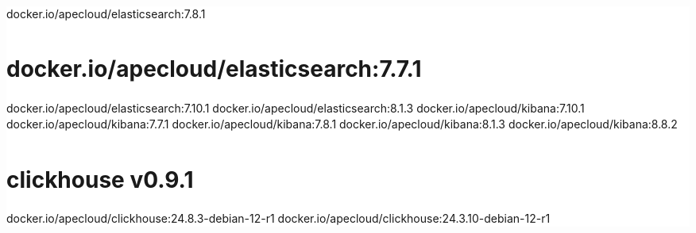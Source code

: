 docker.io/apecloud/elasticsearch:7.8.1
# docker.io/apecloud/elasticsearch:7.7.1
docker.io/apecloud/elasticsearch:7.10.1
docker.io/apecloud/elasticsearch:8.1.3
docker.io/apecloud/kibana:7.10.1
docker.io/apecloud/kibana:7.7.1
docker.io/apecloud/kibana:7.8.1
docker.io/apecloud/kibana:8.1.3
docker.io/apecloud/kibana:8.8.2
# clickhouse v0.9.1
docker.io/apecloud/clickhouse:24.8.3-debian-12-r1
docker.io/apecloud/clickhouse:24.3.10-debian-12-r1
